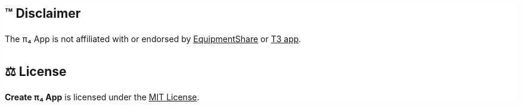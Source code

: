 ## ™️ Disclaimer

The π₄ App is not affiliated with or endorsed by [EquipmentShare](https://www.equipmentshare.com/t3) or [T3 app](https://www.equipmentshare.com/t3#apps).

## ⚖️ License

**Create π₄ App** is licensed under the [MIT License](https://github.com/Panda-Intelligence/pi4-app/blob/main/LICENSE).
